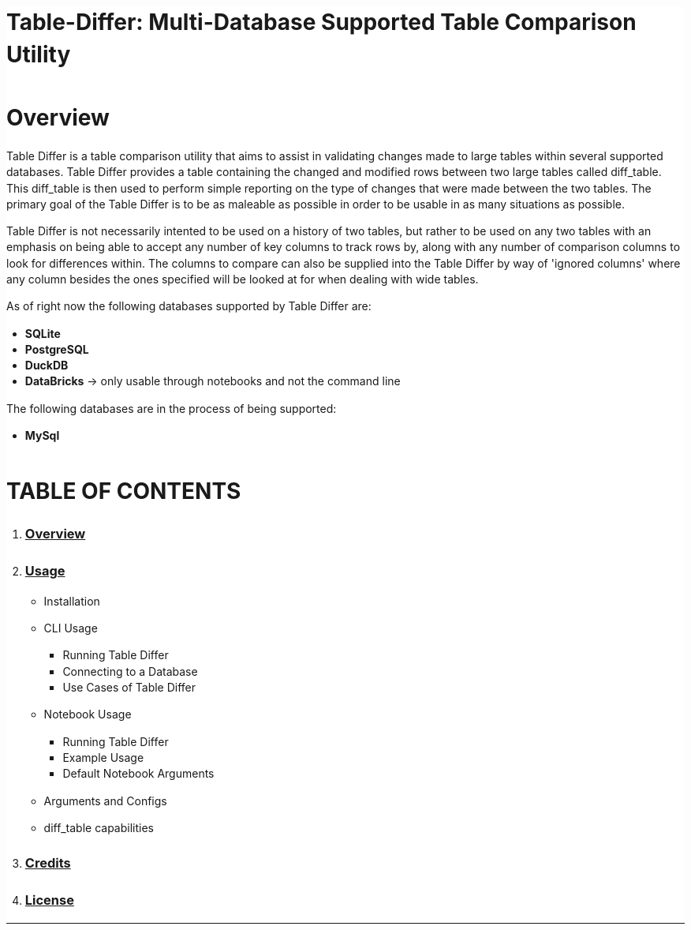 # Table-Differ: Multi-Database Supported Table Comparison Utility

# Overview <a name="overview"></a>
Table Differ is a table comparison utility that aims to assist in validating changes made to large tables within several supported databases.
Table Differ provides a table containing the changed and modified rows between two large tables called diff_table. This diff_table is then
used to perform simple reporting on the type of changes that were made between the two tables. The primary goal of the Table Differ is to be as maleable
as possible in order to be usable in as many situations as possible.

Table Differ is not necessarily intented to be used on a history of two tables, but rather to be used on any two tables with an emphasis on being able to accept
any number of key columns to track rows by, along with any number of comparison columns to look for differences within. The columns to compare can also be supplied
into the Table Differ by way of 'ignored columns' where any column besides the ones specified will be looked at for when dealing with wide tables.

As of right now the following databases supported by Table Differ are:
- **SQLite**
- **PostgreSQL** 
- **DuckDB**
- **DataBricks** -> only usable through notebooks and not the command line

The following databases are in the process of being supported:
- **MySql**



# TABLE OF CONTENTS
1. ### [Overview](#overview)

2. ### [Usage](#usage_contents)
    - Installation

    - CLI Usage
        - Running Table Differ
        - Connecting to a Database
        - Use Cases of Table Differ

    - Notebook Usage
        - Running Table Differ
        - Example Usage
        - Default Notebook Arguments

    - Arguments and Configs

    - diff_table capabilities

3. ### [Credits](#credits_contents)

4. ### [License](#license_contents)

---